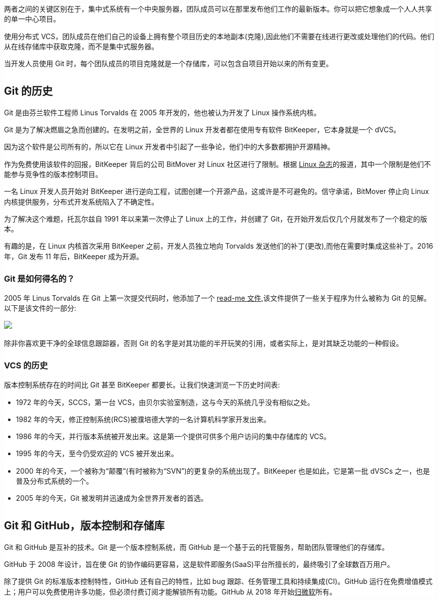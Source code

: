 两者之间的关键区别在于，集中式系统有一个中央服务器，团队成员可以在那里发布他们工作的最新版本。你可以把它想象成一个人人共享的单一中心项目。

使用分布式 VCS，团队成员在他们自己的设备上拥有整个项目历史的本地副本(克隆),因此他们不需要在线进行更改或处理他们的代码。他们从在线存储库中获取克隆，而不是集中式服务器。

当开发人员使用 Git 时，每个团队成员的项目克隆就是一个存储库，可以包含自项目开始以来的所有变更。

## Git 的历史

Git 是由芬兰软件工程师 Linus Torvalds 在 2005 年开发的，他也被认为开发了 Linux 操作系统内核。

Git 是为了解决燃眉之急而创建的。在发明之前，全世界的 Linux 开发者都在使用专有软件 BitKeeper，它本身就是一个 dVCS。

因为这个软件是公司所有的，所以它在 Linux 开发者中引起了一些争论，他们中的大多数都拥护开源精神。

作为免费使用该软件的回报，BitKeeper 背后的公司 BitMover 对 Linux 社区进行了限制。根据 [Linux 杂志](https://web.archive.org/web/20221215164052/https://www.linuxjournal.com/content/git-origin-story)的报道，其中一个限制是他们不能参与竞争性的版本控制项目。

一名 Linux 开发人员开始对 BitKeeper 进行逆向工程，试图创建一个开源产品，这或许是不可避免的。信守承诺，BitMover 停止向 Linux 内核提供服务，分布式开发系统陷入了不确定性。

为了解决这个难题，托瓦尔兹自 1991 年以来第一次停止了 Linux 上的工作，并创建了 Git，在开始开发后仅几个月就发布了一个稳定的版本。

有趣的是，在 Linux 内核首次采用 BitKeeper 之前，开发人员独立地向 Torvalds 发送他们的补丁(更改),而他在需要时集成这些补丁。2016 年，Git 发布 11 年后，BitKeeper 成为开源。

### Git 是如何得名的？

2005 年 Linus Torvalds 在 Git 上第一次提交代码时，他添加了一个 [read-me 文件](https://web.archive.org/web/20221215164052/https://github.com/TortoiseGit/tgit/blob/tgit/README),该文件提供了一些关于程序为什么被称为 Git 的见解。以下是该文件的一部分:

![](img/30fda45c6fc61f7044b6c8c39b527c4e.png)

除非你喜欢更干净的全球信息跟踪器，否则 Git 的名字是对其功能的半开玩笑的引用，或者实际上，是对其缺乏功能的一种假设。

### VCS 的历史

版本控制系统存在的时间比 Git 甚至 BitKeeper 都要长。让我们快速浏览一下历史时间表:

*   1972 年的今天，SCCS，第一台 VCS，由贝尔实验室制造，这与今天的系统几乎没有相似之处。

*   1982 年的今天，修正控制系统(RCS)被濮培德大学的一名计算机科学家开发出来。

*   1986 年的今天，并行版本系统被开发出来。这是第一个提供可供多个用户访问的集中存储库的 VCS。

*   1995 年的今天，至今仍受欢迎的 VCS 被开发出来。

*   2000 年的今天，一个被称为“颠覆”(有时被称为“SVN”)的更复杂的系统出现了。BitKeeper 也是如此，它是第一批 dVSCs 之一，也是普及分布式系统的一个。

*   2005 年的今天，Git 被发明并迅速成为全世界开发者的首选。

## Git 和 GitHub，版本控制和存储库

Git 和 GitHub 是互补的技术。Git 是一个版本控制系统，而 GitHub 是一个基于云的托管服务，帮助团队管理他们的存储库。

GitHub 于 2008 年设计，旨在使 Git 的协作编码更容易，这是软件即服务(SaaS)平台所擅长的，最终吸引了全球数百万用户。

除了提供 Git 的标准版本控制特性，GitHub 还有自己的特性，比如 bug 跟踪、任务管理工具和持续集成(CI)。GitHub 运行在免费增值模式上；用户可以免费使用许多功能，但必须付费订阅才能解锁所有功能。GitHub 从 2018 年开始[归微软](https://web.archive.org/web/20221215164052/https://news.microsoft.com/announcement/microsoft-acquires-github)所有。
